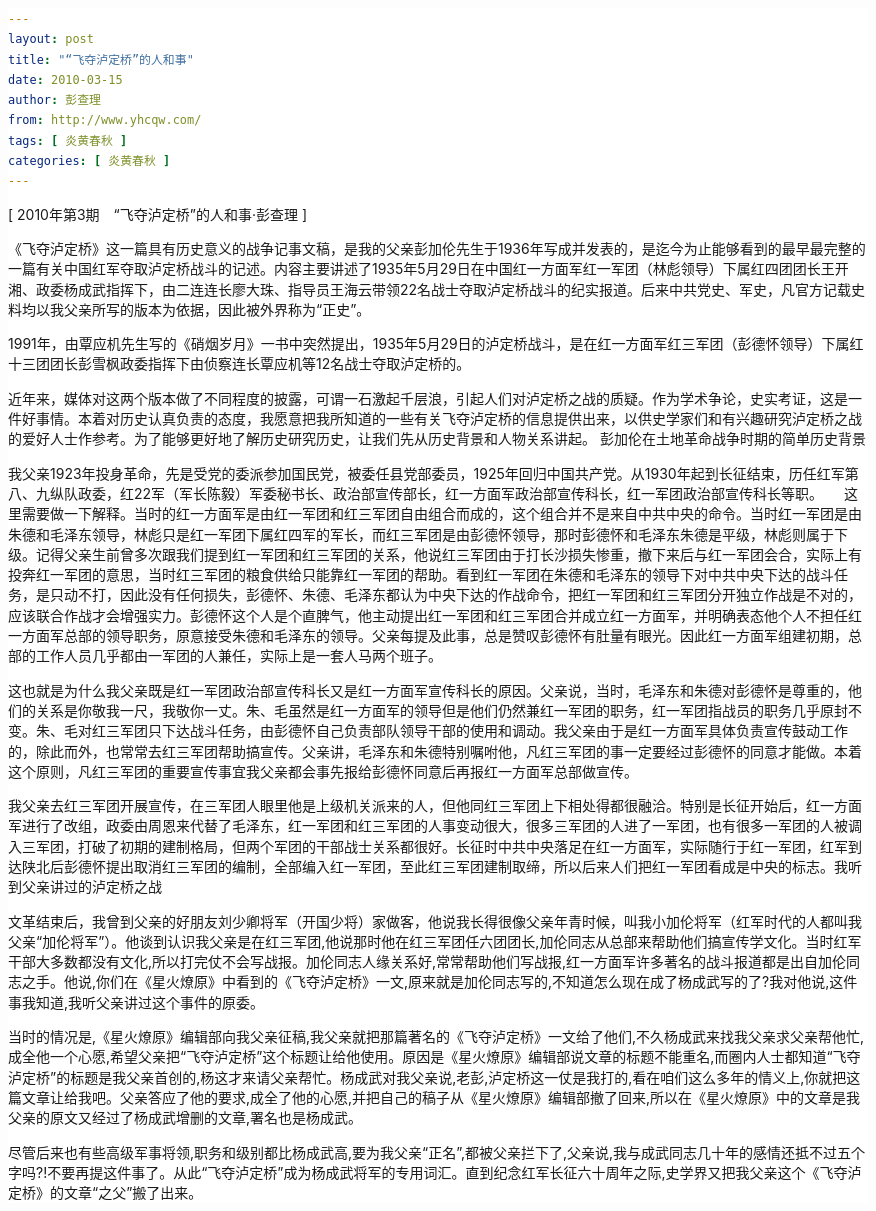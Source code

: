 ```yaml
---
layout: post
title: "“飞夺泸定桥”的人和事"
date: 2010-03-15
author: 彭查理
from: http://www.yhcqw.com/
tags: [ 炎黄春秋 ]
categories: [ 炎黄春秋 ]
---
```



[ 2010年第3期　“飞夺泸定桥”的人和事·彭查理 ]


《飞夺泸定桥》这一篇具有历史意义的战争记事文稿，是我的父亲彭加伦先生于1936年写成并发表的，是迄今为止能够看到的最早最完整的一篇有关中国红军夺取泸定桥战斗的记述。内容主要讲述了1935年5月29日在中国红一方面军红一军团（林彪领导）下属红四团团长王开湘、政委杨成武指挥下，由二连连长廖大珠、指导员王海云带领22名战士夺取泸定桥战斗的纪实报道。后来中共党史、军史，凡官方记载史料均以我父亲所写的版本为依据，因此被外界称为“正史”。


1991年，由覃应机先生写的《硝烟岁月》一书中突然提出，1935年5月29日的泸定桥战斗，是在红一方面军红三军团（彭德怀领导）下属红十三团团长彭雪枫政委指挥下由侦察连长覃应机等12名战士夺取泸定桥的。


近年来，媒体对这两个版本做了不同程度的披露，可谓一石激起千层浪，引起人们对泸定桥之战的质疑。作为学术争论，史实考证，这是一件好事情。本着对历史认真负责的态度，我愿意把我所知道的一些有关飞夺泸定桥的信息提供出来，以供史学家们和有兴趣研究泸定桥之战的爱好人士作参考。为了能够更好地了解历史研究历史，让我们先从历史背景和人物关系讲起。 
彭加伦在土地革命战争时期的简单历史背景


我父亲1923年投身革命，先是受党的委派参加国民党，被委任县党部委员，1925年回归中国共产党。从1930年起到长征结束，历任红军第八、九纵队政委，红22军（军长陈毅）军委秘书长、政治部宣传部长，红一方面军政治部宣传科长，红一军团政治部宣传科长等职。　　这里需要做一下解释。当时的红一方面军是由红一军团和红三军团自由组合而成的，这个组合并不是来自中共中央的命令。当时红一军团是由朱德和毛泽东领导，林彪只是红一军团下属红四军的军长，而红三军团是由彭德怀领导，那时彭德怀和毛泽东朱德是平级，林彪则属于下级。记得父亲生前曾多次跟我们提到红一军团和红三军团的关系，他说红三军团由于打长沙损失惨重，撤下来后与红一军团会合，实际上有投奔红一军团的意思，当时红三军团的粮食供给只能靠红一军团的帮助。看到红一军团在朱德和毛泽东的领导下对中共中央下达的战斗任务，是只动不打，因此没有任何损失，彭德怀、朱德、毛泽东都认为中央下达的作战命令，把红一军团和红三军团分开独立作战是不对的，应该联合作战才会增强实力。彭德怀这个人是个直脾气，他主动提出红一军团和红三军团合并成立红一方面军，并明确表态他个人不担任红一方面军总部的领导职务，原意接受朱德和毛泽东的领导。父亲每提及此事，总是赞叹彭德怀有肚量有眼光。因此红一方面军组建初期，总部的工作人员几乎都由一军团的人兼任，实际上是一套人马两个班子。


这也就是为什么我父亲既是红一军团政治部宣传科长又是红一方面军宣传科长的原因。父亲说，当时，毛泽东和朱德对彭德怀是尊重的，他们的关系是你敬我一尺，我敬你一丈。朱、毛虽然是红一方面军的领导但是他们仍然兼红一军团的职务，红一军团指战员的职务几乎原封不变。朱、毛对红三军团只下达战斗任务，由彭德怀自己负责部队领导干部的使用和调动。我父亲由于是红一方面军具体负责宣传鼓动工作的，除此而外，也常常去红三军团帮助搞宣传。父亲讲，毛泽东和朱德特别嘱咐他，凡红三军团的事一定要经过彭德怀的同意才能做。本着这个原则，凡红三军团的重要宣传事宜我父亲都会事先报给彭德怀同意后再报红一方面军总部做宣传。


我父亲去红三军团开展宣传，在三军团人眼里他是上级机关派来的人，但他同红三军团上下相处得都很融洽。特别是长征开始后，红一方面军进行了改组，政委由周恩来代替了毛泽东，红一军团和红三军团的人事变动很大，很多三军团的人进了一军团，也有很多一军团的人被调入三军团，打破了初期的建制格局，但两个军团的干部战士关系都很好。长征时中共中央落足在红一方面军，实际随行于红一军团，红军到达陕北后彭德怀提出取消红三军团的编制，全部编入红一军团，至此红三军团建制取缔，所以后来人们把红一军团看成是中央的标志。我听到父亲讲过的泸定桥之战


文革结束后，我曾到父亲的好朋友刘少卿将军（开国少将）家做客，他说我长得很像父亲年青时候，叫我小加伦将军（红军时代的人都叫我父亲“加伦将军”）。他谈到认识我父亲是在红三军团,他说那时他在红三军团任六团团长,加伦同志从总部来帮助他们搞宣传学文化。当时红军干部大多数都没有文化,所以打完仗不会写战报。加伦同志人缘关系好,常常帮助他们写战报,红一方面军许多著名的战斗报道都是出自加伦同志之手。他说,你们在《星火燎原》中看到的《飞夺泸定桥》一文,原来就是加伦同志写的,不知道怎么现在成了杨成武写的了?我对他说,这件事我知道,我听父亲讲过这个事件的原委。


当时的情况是,《星火燎原》编辑部向我父亲征稿,我父亲就把那篇著名的《飞夺泸定桥》一文给了他们,不久杨成武来找我父亲求父亲帮他忙,成全他一个心愿,希望父亲把“飞夺泸定桥”这个标题让给他使用。原因是《星火燎原》编辑部说文章的标题不能重名,而圈内人士都知道“飞夺泸定桥”的标题是我父亲首创的,杨这才来请父亲帮忙。杨成武对我父亲说,老彭,泸定桥这一仗是我打的,看在咱们这么多年的情义上,你就把这篇文章让给我吧。父亲答应了他的要求,成全了他的心愿,并把自己的稿子从《星火燎原》编辑部撤了回来,所以在《星火燎原》中的文章是我父亲的原文又经过了杨成武增删的文章,署名也是杨成武。


尽管后来也有些高级军事将领,职务和级别都比杨成武高,要为我父亲“正名”,都被父亲拦下了,父亲说,我与成武同志几十年的感情还抵不过五个字吗?!不要再提这件事了。从此“飞夺泸定桥”成为杨成武将军的专用词汇。直到纪念红军长征六十周年之际,史学界又把我父亲这个《飞夺泸定桥》的文章“之父”搬了出来。
